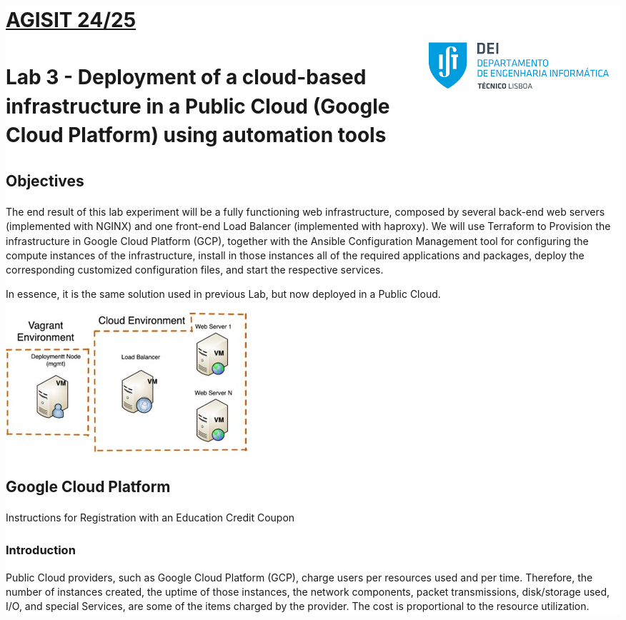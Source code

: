 <a href="https://dei.tecnico.ulisboa.pt/"><img style="float: right;" src="../../res/logodei.png"></a>

# [AGISIT 24/25](https://fenix.tecnico.ulisboa.pt/disciplinas/AGI11/2024-2025/1-semestre)

# Lab 3 - Deployment of a cloud-based infrastructure in a Public Cloud (Google Cloud Platform) using automation tools

## Objectives

The end result of this lab experiment will be a fully functioning web infrastructure, composed by several back-end web servers (implemented with NGINX) and one front-end Load Balancer (implemented with haproxy). We will use Terraform to Provision the infrastructure in Google Cloud Platform (GCP), together with the Ansible Configuration Management tool for configuring the compute instances of the infrastructure, install in those instances all of the required applications and packages, deploy the corresponding customized configuration files, and start the respective services. 

In essence, it is the same solution used in previous Lab, but now deployed in a Public Cloud.

<a href="https://dei.tecnico.ulisboa.pt/"><img  src="res/img1.jpg"></a>

## Google Cloud Platform

Instructions for Registration with an Education Credit Coupon

### Introduction

Public Cloud providers, such as Google Cloud Platform (GCP), charge users per resources used and per time. Therefore, the number of instances created, the uptime of those instances, the network components, packet transmissions, disk/storage used, I/O, and special Services, are some of the items charged by the provider. The cost is proportional to the resource utilization.
